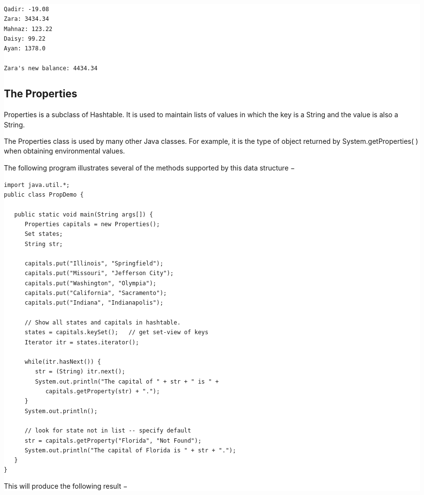 ```
Qadir: -19.08
Zara: 3434.34
Mahnaz: 123.22
Daisy: 99.22
Ayan: 1378.0

Zara's new balance: 4434.34
```

The Properties
--------------

Properties is a subclass of Hashtable. It is used to maintain lists of values in which the key is a String and the value is also a String.

The Properties class is used by many other Java classes. For example, it is the type of object returned by System.getProperties( ) when obtaining environmental values.

The following program illustrates several of the methods supported by this data structure −

```
import java.util.*;
public class PropDemo {

   public static void main(String args[]) {
      Properties capitals = new Properties();
      Set states;
      String str;

      capitals.put("Illinois", "Springfield");
      capitals.put("Missouri", "Jefferson City");
      capitals.put("Washington", "Olympia");
      capitals.put("California", "Sacramento");
      capitals.put("Indiana", "Indianapolis");

      // Show all states and capitals in hashtable.
      states = capitals.keySet();   // get set-view of keys
      Iterator itr = states.iterator();

      while(itr.hasNext()) {
         str = (String) itr.next();
         System.out.println("The capital of " + str + " is " +
            capitals.getProperty(str) + ".");
      }     
      System.out.println();

      // look for state not in list -- specify default
      str = capitals.getProperty("Florida", "Not Found");
      System.out.println("The capital of Florida is " + str + ".");
   }
}
```
This will produce the following result −
